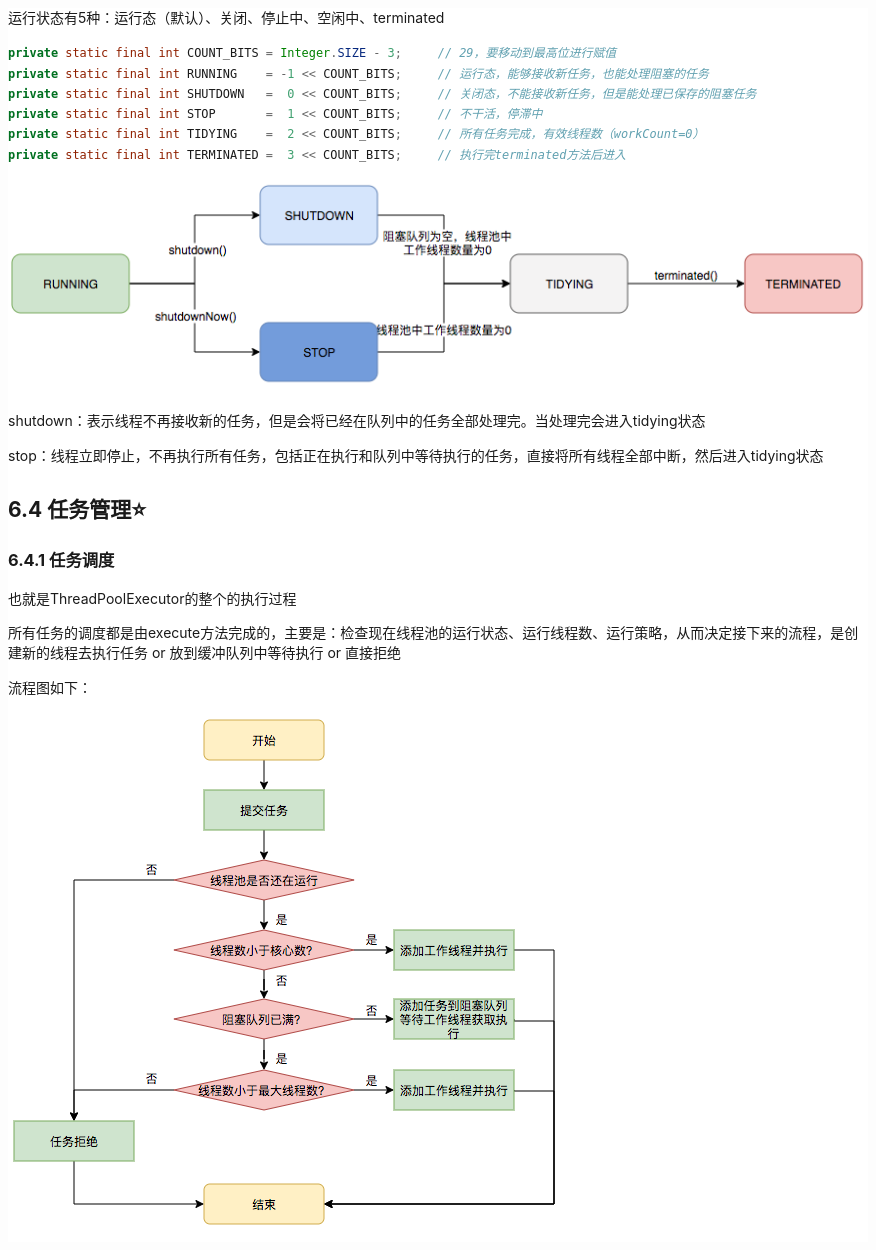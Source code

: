 运行状态有5种：运行态（默认）、关闭、停止中、空闲中、terminated

```java
private static final int COUNT_BITS = Integer.SIZE - 3;		// 29，要移动到最高位进行赋值
private static final int RUNNING    = -1 << COUNT_BITS;		// 运行态，能够接收新任务，也能处理阻塞的任务
private static final int SHUTDOWN   =  0 << COUNT_BITS;		// 关闭态，不能接收新任务，但是能处理已保存的阻塞任务
private static final int STOP       =  1 << COUNT_BITS;		// 不干活，停滞中
private static final int TIDYING    =  2 << COUNT_BITS;		// 所有任务完成，有效线程数（workCount=0）
private static final int TERMINATED =  3 << COUNT_BITS;		// 执行完terminated方法后进入
```

<img src="../pic/threadPool_lifeCycle.png"  >

shutdown：表示线程不再接收新的任务，但是会将已经在队列中的任务全部处理完。当处理完会进入tidying状态

stop：线程立即停止，不再执行所有任务，包括正在执行和队列中等待执行的任务，直接将所有线程全部中断，然后进入tidying状态

## 6.4 任务管理⭐

### 6.4.1 任务调度

也就是ThreadPoolExecutor的整个的执行过程

所有任务的调度都是由execute方法完成的，主要是：检查现在线程池的运行状态、运行线程数、运行策略，从而决定接下来的流程，是创建新的线程去执行任务 or 放到缓冲队列中等待执行 or 直接拒绝

流程图如下：

<img src="../pic/threadPool_executeFlow.png">
